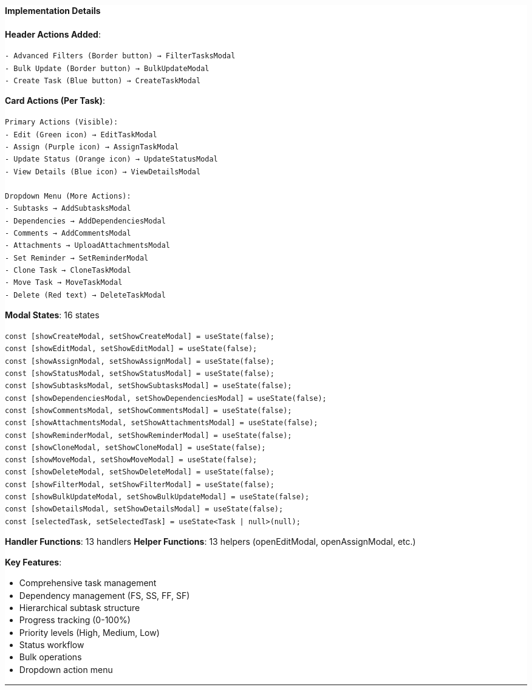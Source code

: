 #### Implementation Details
**Header Actions Added**:
```tsx
- Advanced Filters (Border button) → FilterTasksModal
- Bulk Update (Border button) → BulkUpdateModal
- Create Task (Blue button) → CreateTaskModal
```

**Card Actions (Per Task)**:
```tsx
Primary Actions (Visible):
- Edit (Green icon) → EditTaskModal
- Assign (Purple icon) → AssignTaskModal
- Update Status (Orange icon) → UpdateStatusModal
- View Details (Blue icon) → ViewDetailsModal

Dropdown Menu (More Actions):
- Subtasks → AddSubtasksModal
- Dependencies → AddDependenciesModal
- Comments → AddCommentsModal
- Attachments → UploadAttachmentsModal
- Set Reminder → SetReminderModal
- Clone Task → CloneTaskModal
- Move Task → MoveTaskModal
- Delete (Red text) → DeleteTaskModal
```

**Modal States**: 16 states
```tsx
const [showCreateModal, setShowCreateModal] = useState(false);
const [showEditModal, setShowEditModal] = useState(false);
const [showAssignModal, setShowAssignModal] = useState(false);
const [showStatusModal, setShowStatusModal] = useState(false);
const [showSubtasksModal, setShowSubtasksModal] = useState(false);
const [showDependenciesModal, setShowDependenciesModal] = useState(false);
const [showCommentsModal, setShowCommentsModal] = useState(false);
const [showAttachmentsModal, setShowAttachmentsModal] = useState(false);
const [showReminderModal, setShowReminderModal] = useState(false);
const [showCloneModal, setShowCloneModal] = useState(false);
const [showMoveModal, setShowMoveModal] = useState(false);
const [showDeleteModal, setShowDeleteModal] = useState(false);
const [showFilterModal, setShowFilterModal] = useState(false);
const [showBulkUpdateModal, setShowBulkUpdateModal] = useState(false);
const [showDetailsModal, setShowDetailsModal] = useState(false);
const [selectedTask, setSelectedTask] = useState<Task | null>(null);
```

**Handler Functions**: 13 handlers
**Helper Functions**: 13 helpers (openEditModal, openAssignModal, etc.)

**Key Features**:
- Comprehensive task management
- Dependency management (FS, SS, FF, SF)
- Hierarchical subtask structure
- Progress tracking (0-100%)
- Priority levels (High, Medium, Low)
- Status workflow
- Bulk operations
- Dropdown action menu

---